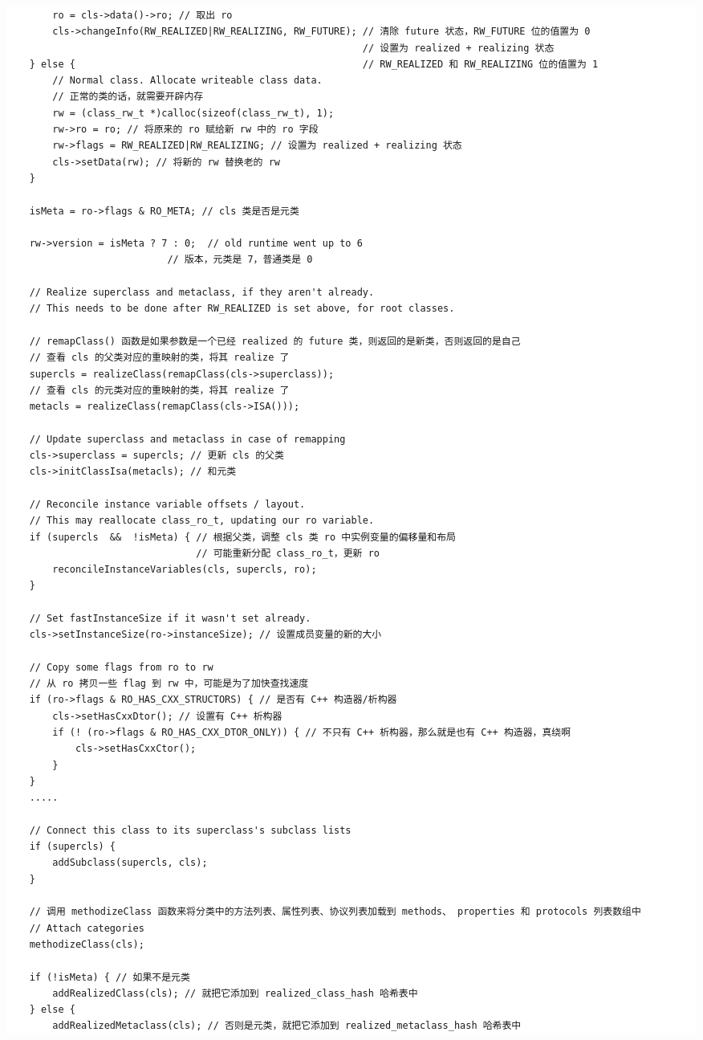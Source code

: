 ```
        ro = cls->data()->ro; // 取出 ro
        cls->changeInfo(RW_REALIZED|RW_REALIZING, RW_FUTURE); // 清除 future 状态，RW_FUTURE 位的值置为 0
                                                              // 设置为 realized + realizing 状态
    } else {                                                  // RW_REALIZED 和 RW_REALIZING 位的值置为 1
        // Normal class. Allocate writeable class data.
        // 正常的类的话，就需要开辟内存
        rw = (class_rw_t *)calloc(sizeof(class_rw_t), 1);
        rw->ro = ro; // 将原来的 ro 赋给新 rw 中的 ro 字段
        rw->flags = RW_REALIZED|RW_REALIZING; // 设置为 realized + realizing 状态
        cls->setData(rw); // 将新的 rw 替换老的 rw
    }

    isMeta = ro->flags & RO_META; // cls 类是否是元类

    rw->version = isMeta ? 7 : 0;  // old runtime went up to 6
                            // 版本，元类是 7，普通类是 0

    // Realize superclass and metaclass, if they aren't already.
    // This needs to be done after RW_REALIZED is set above, for root classes.
    
    // remapClass() 函数是如果参数是一个已经 realized 的 future 类，则返回的是新类，否则返回的是自己
    // 查看 cls 的父类对应的重映射的类，将其 realize 了
    supercls = realizeClass(remapClass(cls->superclass));
    // 查看 cls 的元类对应的重映射的类，将其 realize 了
    metacls = realizeClass(remapClass(cls->ISA()));

    // Update superclass and metaclass in case of remapping
    cls->superclass = supercls; // 更新 cls 的父类
    cls->initClassIsa(metacls); // 和元类

    // Reconcile instance variable offsets / layout.
    // This may reallocate class_ro_t, updating our ro variable.
    if (supercls  &&  !isMeta) { // 根据父类，调整 cls 类 ro 中实例变量的偏移量和布局
                                 // 可能重新分配 class_ro_t，更新 ro
        reconcileInstanceVariables(cls, supercls, ro);
    }

    // Set fastInstanceSize if it wasn't set already.
    cls->setInstanceSize(ro->instanceSize); // 设置成员变量的新的大小

    // Copy some flags from ro to rw
    // 从 ro 拷贝一些 flag 到 rw 中，可能是为了加快查找速度
    if (ro->flags & RO_HAS_CXX_STRUCTORS) { // 是否有 C++ 构造器/析构器
        cls->setHasCxxDtor(); // 设置有 C++ 析构器
        if (! (ro->flags & RO_HAS_CXX_DTOR_ONLY)) { // 不只有 C++ 析构器，那么就是也有 C++ 构造器，真绕啊
            cls->setHasCxxCtor();
        }
    }
    .....

    // Connect this class to its superclass's subclass lists
    if (supercls) {
        addSubclass(supercls, cls);
    }

    // 调用 methodizeClass 函数来将分类中的方法列表、属性列表、协议列表加载到 methods、 properties 和 protocols 列表数组中
    // Attach categories
    methodizeClass(cls);

    if (!isMeta) { // 如果不是元类
        addRealizedClass(cls); // 就把它添加到 realized_class_hash 哈希表中
    } else {
        addRealizedMetaclass(cls); // 否则是元类，就把它添加到 realized_metaclass_hash 哈希表中
```